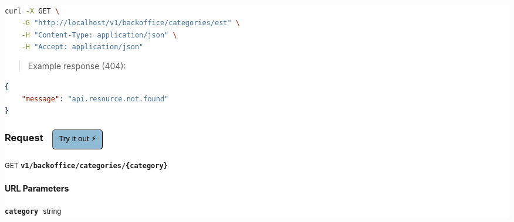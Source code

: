 ```javascript
```

```bash
curl -X GET \
    -G "http://localhost/v1/backoffice/categories/est" \
    -H "Content-Type: application/json" \
    -H "Accept: application/json"
```


> Example response (404):

```json
{
    "message": "api.resource.not.found"
}
```
<div id="execution-results-GETv1-backoffice-categories--category-" hidden>
    <blockquote>Received response<span id="execution-response-status-GETv1-backoffice-categories--category-"></span>:</blockquote>
    <pre class="json"><code id="execution-response-content-GETv1-backoffice-categories--category-"></code></pre>
</div>
<div id="execution-error-GETv1-backoffice-categories--category-" hidden>
    <blockquote>Request failed with error:</blockquote>
    <pre><code id="execution-error-message-GETv1-backoffice-categories--category-"></code></pre>
</div>
<form id="form-GETv1-backoffice-categories--category-" data-method="GET" data-path="v1/backoffice/categories/{category}" data-authed="1" data-hasfiles="0" data-headers='{"Content-Type":"application\/json","Accept":"application\/json"}' onsubmit="event.preventDefault(); executeTryOut('GETv1-backoffice-categories--category-', this);">
<h3>
    Request&nbsp;&nbsp;&nbsp;
        <button type="button" style="background-color: #8fbcd4; padding: 5px 10px; border-radius: 5px; border-width: thin;" id="btn-tryout-GETv1-backoffice-categories--category-" onclick="tryItOut('GETv1-backoffice-categories--category-');">Try it out ⚡</button>
    <button type="button" style="background-color: #c97a7e; padding: 5px 10px; border-radius: 5px; border-width: thin;" id="btn-canceltryout-GETv1-backoffice-categories--category-" onclick="cancelTryOut('GETv1-backoffice-categories--category-');" hidden>Cancel</button>&nbsp;&nbsp;
    <button type="submit" style="background-color: #6ac174; padding: 5px 10px; border-radius: 5px; border-width: thin;" id="btn-executetryout-GETv1-backoffice-categories--category-" hidden>Send Request 💥</button>
    </h3>
<p>
<small class="badge badge-green">GET</small>
 <b><code>v1/backoffice/categories/{category}</code></b>
</p>
<p>
<label id="auth-GETv1-backoffice-categories--category-" hidden>Authorization header: <b><code>Bearer </code></b><input type="text" name="Authorization" data-prefix="Bearer " data-endpoint="GETv1-backoffice-categories--category-" data-component="header"></label>
</p>
<h4 class="fancy-heading-panel"><b>URL Parameters</b></h4>
<p>
<b><code>category</code></b>&nbsp;&nbsp;<small>string</small>  &nbsp;
<input type="text" name="category" data-endpoint="GETv1-backoffice-categories--category-" data-component="url" required  hidden>
<br>
